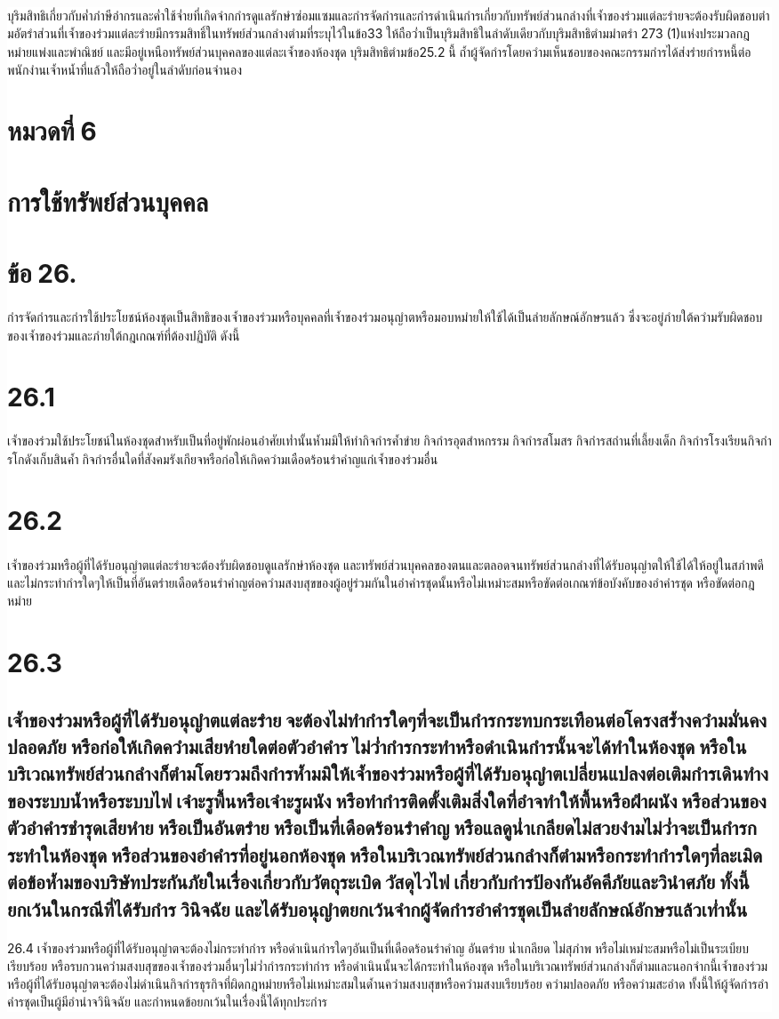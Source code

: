 บุริมสิทธิเกี่ยวกับค่ำภำษีอำกรและค่ำใช้จ่ำยที่เกิดจำกกำรดูแลรักษำซ่อมแซมและกำรจัดกำรและกำรดำเนินกำรเกี่ยวกับทรัพย์ส่วนกลำงที่เจ้ำของร่วมแต่ละรำยจะต้องรับผิดชอบตำมอัตรำส่วนที่เจ้ำของร่วมแต่ละรำยมีกรรมสิทธิ์ในทรัพย์ส่วนกลำงตำมที่ระบุไว้ในข้อ33 ให้ถือว่ำเป็นบุริมสิทธิในลำดับเดียวกับบุริมสิทธิตำมมำตรำ 273 (1)แห่งประมวลกฎหมำยแพ่งและพำณิชย์ และมีอยู่เหนือทรัพย์ส่วนบุคคลของแต่ละเจ้ำของห้องชุด บุริมสิทธิตำมข้อ25.2 นี้ ถ้ำผู้จัดกำรโดยควำมเห็นชอบของคณะกรรมกำรได้ส่งรำยกำรหนี้ต่อพนักงำนเจ้ำหน้ำที่แล้วให้ถือว่ำอยู่ในลำดับก่อนจำนอง

# หมวดที่ 6

# การใช้ทรัพย์ส่วนบุคคล

# ข้อ 26.

กำรจัดกำรและกำรใช้ประโยชน์ห้องชุดเป็นสิทธิของเจ้ำของร่วมหรือบุคคลที่เจ้ำของร่วมอนุญำตหรือมอบหมำยให้ใช้ได้เป็นลำยลักษณ์อักษรแล้ว ซึ่งจะอยู่ภำยใต้ควำมรับผิดชอบของเจ้ำของร่วมและภำยใต้กฎเกณฑ์ที่ต้องปฏิบัติ ดังนี้

# 26.1

เจ้ำของร่วมใช้ประโยชน์ในห้องชุดสำหรับเป็นที่อยู่พักผ่อนอำศัยเท่ำนั้นห้ำมมิให้ทำกิจกำรค้ำขำย กิจกำรอุตสำหกรรม กิจกำรสโมสร กิจกำรสถำนที่เลี้ยงเด็ก กิจกำรโรงเรียนกิจกำรโกดังเก็บสินค้ำ กิจกำรอื่นใดที่สังคมรังเกียจหรือก่อให้เกิดควำมเดือดร้อนรำคำญแก่เจ้ำของร่วมอื่น

# 26.2

เจ้ำของร่วมหรือผู้ที่ได้รับอนุญำตแต่ละรำยจะต้องรับผิดชอบดูแลรักษำห้องชุด และทรัพย์ส่วนบุคคลของตนและตลอดจนทรัพย์ส่วนกลำงที่ได้รับอนุญำตให้ใช้ได้ให้อยู่ในสภำพดี และไม่กระทำกำรใดๆให้เป็นที่อันตรำยเดือดร้อนรำคำญต่อควำมสงบสุขของผู้อยู่ร่วมกันในอำคำรชุดนั้นหรือไม่เหมำะสมหรือขัดต่อเกณฑ์ข้อบังคับของอำคำรชุด หรือขัดต่อกฎหมำย

# 26.3

เจ้ำของร่วมหรือผู้ที่ได้รับอนุญำตแต่ละรำย จะต้องไม่ทำกำรใดๆที่จะเป็นกำรกระทบกระเทือนต่อโครงสร้ำงควำมมั่นคง ปลอดภัย หรือก่อให้เกิดควำมเสียหำยใดต่อตัวอำคำร ไม่ว่ำกำรกระทำหรือดำเนินกำรนั้นจะได้ทำในห้องชุด หรือในบริเวณทรัพย์ส่วนกลำงก็ตำมโดยรวมถึงกำรห้ำมมิให้เจ้ำของร่วมหรือผู้ที่ได้รับอนุญำตเปลี่ยนแปลงต่อเติมกำรเดินทำงของระบบน้ำหรือระบบไฟ เจำะรูพื้นหรือเจำะรูผนัง หรือทำกำรติดตั้งเติมสิ่งใดที่อำจทำให้พื้นหรือฝำผนัง หรือส่วนของตัวอำคำรชำรุดเสียหำย หรือเป็นอันตรำย หรือเป็นที่เดือดร้อนรำคำญ หรือแลดูน่ำเกลียดไม่สวยงำมไม่ว่ำจะเป็นกำรกระทำในห้องชุด หรือส่วนของอำคำรที่อยู่นอกห้องชุด หรือในบริเวณทรัพย์ส่วนกลำงก็ตำมหรือกระทำกำรใดๆที่ละเมิดต่อข้อห้ำมของบริษัทประกันภัยในเรื่องเกี่ยวกับวัตถุระเบิด วัสดุไวไฟ เกี่ยวกับกำรป้องกันอัคคีภัยและวินำศภัย ทั้งนี้ยกเว้นในกรณีที่ได้รับกำร วินิจฉัย และได้รับอนุญำตยกเว้นจำกผู้จัดกำรอำคำรชุดเป็นลำยลักษณ์อักษรแล้วเท่ำนั้น
---
26.4 เจ้ำของร่วมหรือผู้ที่ได้รับอนุญำตจะต้องไม่กระทำกำร หรือดำเนินกำรใดๆอันเป็นที่เดือดร้อนรำคำญ อันตรำย น่ำเกลียด ไม่สุภำพ หรือไม่เหมำะสมหรือไม่เป็นระเบียบเรียบร้อย หรือรบกวนควำมสงบสุขของเจ้ำของร่วมอื่นๆไม่ว่ำกำรกระทำกำร หรือดำเนินนั้นจะได้กระทำในห้องชุด หรือในบริเวณทรัพย์ส่วนกลำงก็ตำมและนอกจำกนี้เจ้ำของร่วมหรือผู้ที่ได้รับอนุญำตจะต้องไม่ดำเนินกิจกำรธุรกิจที่ผิดกฎหมำยหรือไม่เหมำะสมในด้ำนควำมสงบสุขหรือควำมสงบเรียบร้อย ควำมปลอดภัย หรือควำมสะอำด ทั้งนี้ให้ผู้จัดกำรอำคำรชุดเป็นผู้มีอำนำจวินิจฉัย และกำหนดข้อยกเว้นในเรื่องนี้ได้ทุกประกำร
